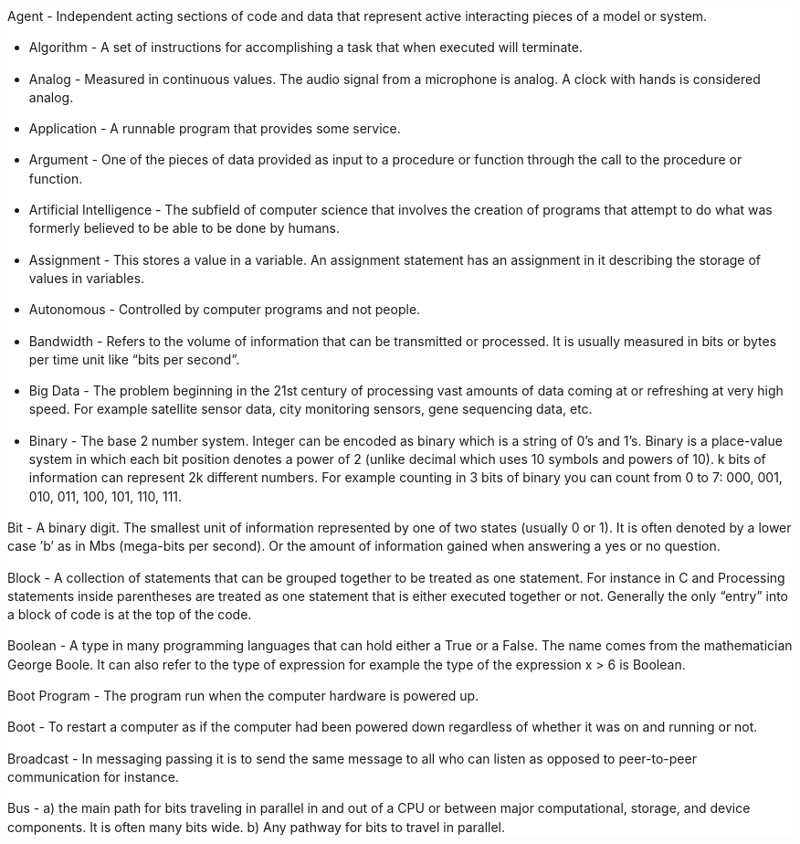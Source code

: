 Agent - Independent acting sections of code and data that represent active interacting pieces of a model or system.

- Algorithm - A set of instructions for accomplishing a task that when executed will terminate.

- Analog - Measured in continuous values. The audio signal from a microphone is analog. A clock with hands is considered analog.

- Application - A runnable program that provides some service.

- Argument - One of the pieces of data provided as input to a procedure or function through the call to the procedure
or function.

- Artificial Intelligence - The subfield of computer science that involves the creation of programs that attempt to do what was formerly believed to be able to be done by humans.

- Assignment - This stores a value in a variable. An assignment statement has an assignment in it describing the storage of values in variables.

- Autonomous - Controlled by computer programs and not people.

- Bandwidth - Refers to the volume of information that can be transmitted or processed. It is usually measured in bits or bytes per time unit like “bits per second”.

- Big Data - The problem beginning in the 21st century of processing vast amounts of data coming at or refreshing at very high speed. For example satellite sensor data, city monitoring sensors, gene sequencing data, etc.

- Binary - The base 2 number system. Integer can be encoded as binary which is a string of 0’s and 1’s. Binary is a place-value system in which each bit position denotes a power of 2 (unlike decimal which uses 10 symbols and powers of 10). k bits of information can represent 2k different numbers. For example counting in 3 bits of binary you can count from 0 to 7: 000, 001, 010, 011, 100, 101, 110, 111.

Bit - A binary digit. The smallest unit of information represented by one of two states (usually 0 or 1). It is often denoted by a lower case ’b’ as in Mbs (mega-bits per second). Or the amount of information gained when answering a yes or no question.

Block - A collection of statements that can be grouped together to be treated as one statement. For instance in C and Processing statements inside parentheses are treated as one statement that is either executed together or not. Generally the only “entry” into a block of code is at the top of the code. 

Boolean - A type in many programming languages that can hold either a True or a False. The name comes from the mathematician George Boole. It can also refer to the type of expression for example the type of the expression x > 6 is Boolean.

Boot Program - The program run when the computer hardware is powered up.

Boot - To restart a computer as if the computer had been powered down regardless of whether it was on and running or not.

Broadcast - In messaging passing it is to send the same message to all who can listen as opposed to peer-to-peer communication for instance.

Bus - a) the main path for bits traveling in parallel in and out of a CPU or between major computational, storage, and device components. It is often many bits wide. b) Any pathway for bits to travel in parallel.

